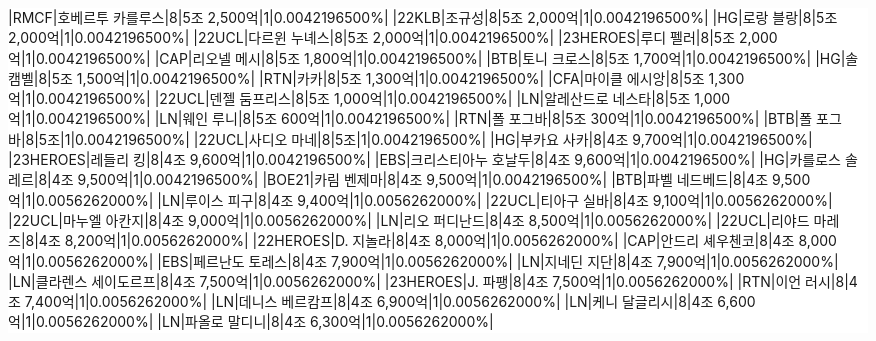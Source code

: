 |RMCF|호베르투 카를루스|8|5조 2,500억|1|0.0042196500%|
|22KLB|조규성|8|5조 2,000억|1|0.0042196500%|
|HG|로랑 블랑|8|5조 2,000억|1|0.0042196500%|
|22UCL|다르윈 누녜스|8|5조 2,000억|1|0.0042196500%|
|23HEROES|루디 펠러|8|5조 2,000억|1|0.0042196500%|
|CAP|리오넬 메시|8|5조 1,800억|1|0.0042196500%|
|BTB|토니 크로스|8|5조 1,700억|1|0.0042196500%|
|HG|솔 캠벨|8|5조 1,500억|1|0.0042196500%|
|RTN|카카|8|5조 1,300억|1|0.0042196500%|
|CFA|마이클 에시앙|8|5조 1,300억|1|0.0042196500%|
|22UCL|덴젤 둠프리스|8|5조 1,000억|1|0.0042196500%|
|LN|알레산드로 네스타|8|5조 1,000억|1|0.0042196500%|
|LN|웨인 루니|8|5조 600억|1|0.0042196500%|
|RTN|폴 포그바|8|5조 300억|1|0.0042196500%|
|BTB|폴 포그바|8|5조|1|0.0042196500%|
|22UCL|사디오 마네|8|5조|1|0.0042196500%|
|HG|부카요 사카|8|4조 9,700억|1|0.0042196500%|
|23HEROES|레들리 킹|8|4조 9,600억|1|0.0042196500%|
|EBS|크리스티아누 호날두|8|4조 9,600억|1|0.0042196500%|
|HG|카를로스 솔레르|8|4조 9,500억|1|0.0042196500%|
|BOE21|카림 벤제마|8|4조 9,500억|1|0.0042196500%|
|BTB|파벨 네드베드|8|4조 9,500억|1|0.0056262000%|
|LN|루이스 피구|8|4조 9,400억|1|0.0056262000%|
|22UCL|티아구 실바|8|4조 9,100억|1|0.0056262000%|
|22UCL|마누엘 아칸지|8|4조 9,000억|1|0.0056262000%|
|LN|리오 퍼디난드|8|4조 8,500억|1|0.0056262000%|
|22UCL|리야드 마레즈|8|4조 8,200억|1|0.0056262000%|
|22HEROES|D. 지놀라|8|4조 8,000억|1|0.0056262000%|
|CAP|안드리 셰우첸코|8|4조 8,000억|1|0.0056262000%|
|EBS|페르난도 토레스|8|4조 7,900억|1|0.0056262000%|
|LN|지네딘 지단|8|4조 7,900억|1|0.0056262000%|
|LN|클라렌스 세이도르프|8|4조 7,500억|1|0.0056262000%|
|23HEROES|J. 파팽|8|4조 7,500억|1|0.0056262000%|
|RTN|이언 러시|8|4조 7,400억|1|0.0056262000%|
|LN|데니스 베르캄프|8|4조 6,900억|1|0.0056262000%|
|LN|케니 달글리시|8|4조 6,600억|1|0.0056262000%|
|LN|파올로 말디니|8|4조 6,300억|1|0.0056262000%|